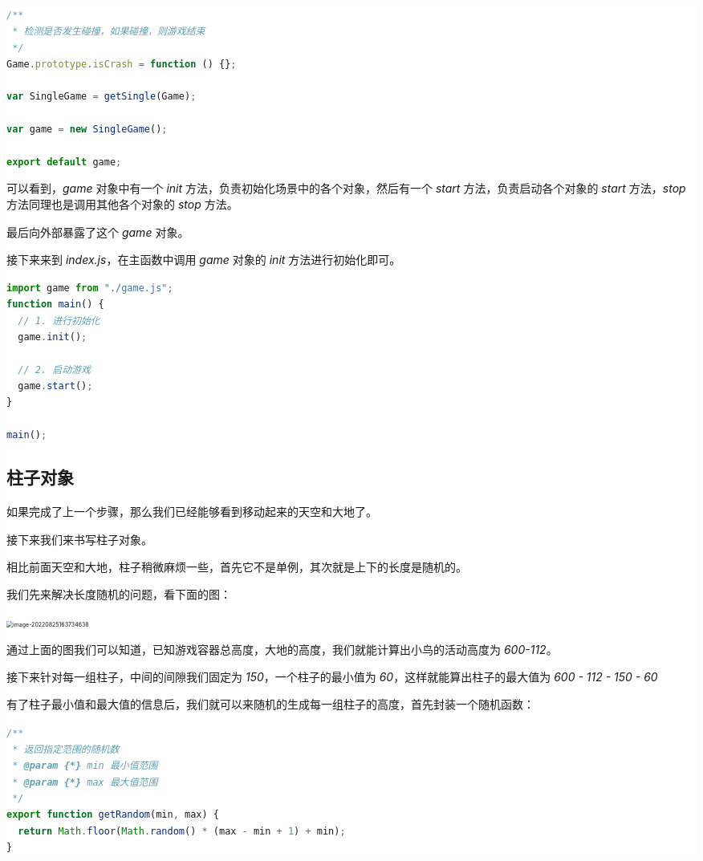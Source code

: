 ```js
/**
 * 检测是否发生碰撞，如果碰撞，则游戏结束
 */
Game.prototype.isCrash = function () {};

var SingleGame = getSingle(Game);

var game = new SingleGame();

export default game;

```

可以看到，*game* 对象中有一个 *init* 方法，负责初始化场景中的各个对象，然后有一个 *start* 方法，负责启动各个对象的 *start* 方法，*stop* 方法同理也是调用其他各个对象的 *stop* 方法。

最后向外部暴露了这个 *game* 对象。



接下来来到 *index.js*，在主函数中调用 *game* 对象的 *init* 方法进行初始化即可。

```js
import game from "./game.js";
function main() {
  // 1. 进行初始化
  game.init();
  
  // 2. 启动游戏
  game.start();
}

main();
```



## 柱子对象

如果完成了上一个步骤，那么我们已经能够看到移动起来的天空和大地了。

接下来我们来书写柱子对象。

相比前面天空和大地，柱子稍微麻烦一些，首先它不是单例，其次就是上下的长度是随机的。

我们先来解决长度随机的问题，看下面的图：

<img src="https://xiejie-typora.oss-cn-chengdu.aliyuncs.com/2022-08-25-083735.png" alt="image-20220825163734638" style="zoom:50%;" />

通过上面的图我们可以知道，已知游戏容器总高度，大地的高度，我们就能计算出小鸟的活动高度为 *600-112*。

接下来针对每一组柱子，中间的间隙我们固定为 *150*，一个柱子的最小值为 *60*，这样就能算出柱子的最大值为 *600 - 112 - 150 - 60*

有了柱子最小值和最大值的信息后，我们就可以来随机的生成每一组柱子的高度，首先封装一个随机函数：

```js
/**
 * 返回指定范围的随机数
 * @param {*} min 最小值范围
 * @param {*} max 最大值范围
 */
export function getRandom(min, max) {
  return Math.floor(Math.random() * (max - min + 1) + min);
}
```
